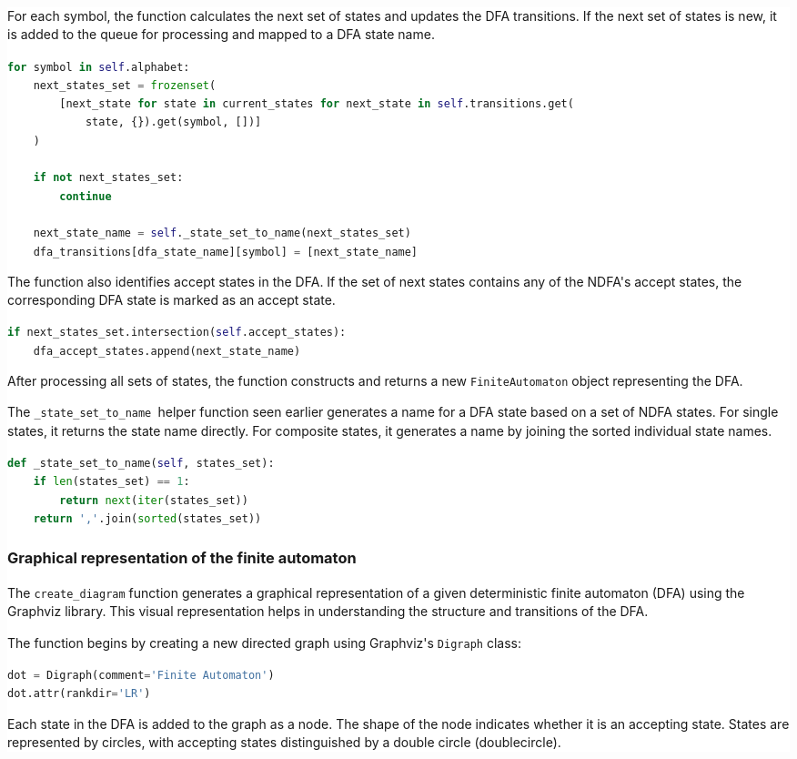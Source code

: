 For each symbol, the function calculates the next set of states and updates the DFA transitions. If the next set of states is new, it is added to the queue for processing and mapped to a DFA state name.

```python
for symbol in self.alphabet:
    next_states_set = frozenset(
        [next_state for state in current_states for next_state in self.transitions.get(
            state, {}).get(symbol, [])]
    )

    if not next_states_set:
        continue

    next_state_name = self._state_set_to_name(next_states_set)
    dfa_transitions[dfa_state_name][symbol] = [next_state_name]
```

The function also identifies accept states in the DFA. If the set of next states contains any of the NDFA's accept states, the corresponding DFA state is marked as an accept state.

```python
if next_states_set.intersection(self.accept_states):
    dfa_accept_states.append(next_state_name)
```

After processing all sets of states, the function constructs and returns a new `FiniteAutomaton` object representing the DFA.

The `_state_set_to_name `helper function seen earlier generates a name for a DFA state based on a set of NDFA states. For single states, it returns the state name directly. For composite states, it generates a name by joining the sorted individual state names.

```python
def _state_set_to_name(self, states_set):
    if len(states_set) == 1:
        return next(iter(states_set))
    return ','.join(sorted(states_set))
```

### Graphical representation of the finite automaton

The `create_diagram` function generates a graphical representation of a given deterministic finite automaton (DFA) using the Graphviz library. This visual representation helps in understanding the structure and transitions of the DFA.

The function begins by creating a new directed graph using Graphviz's `Digraph` class:

```python
dot = Digraph(comment='Finite Automaton')
dot.attr(rankdir='LR')
```

Each state in the DFA is added to the graph as a node. The shape of the node indicates whether it is an accepting state. States are represented by circles, with accepting states distinguished by a double circle (doublecircle).
